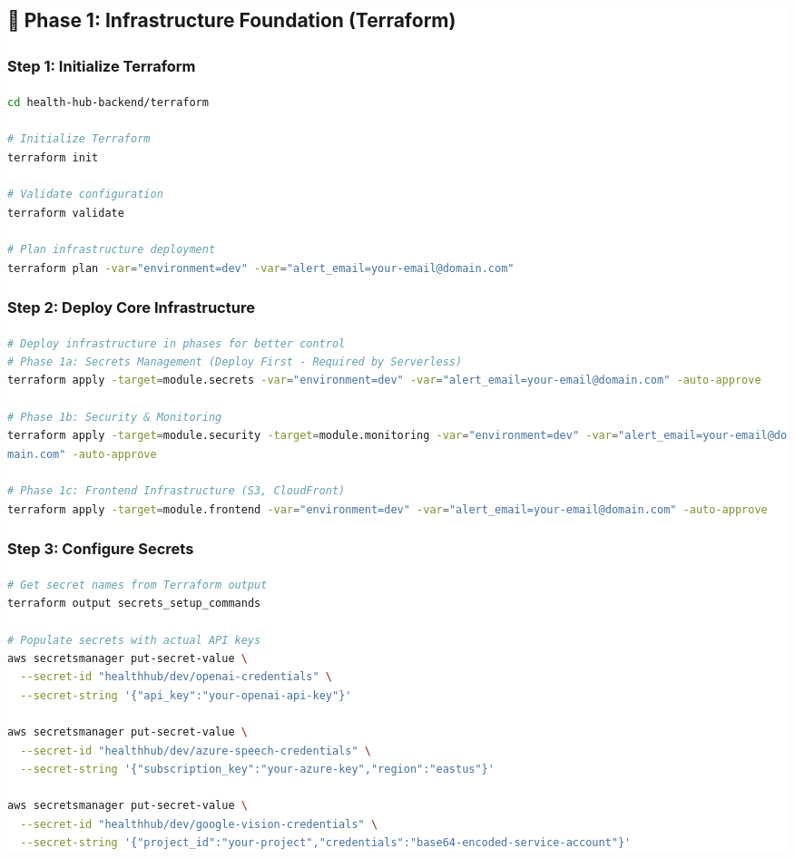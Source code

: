 ## 🚀 Phase 1: Infrastructure Foundation (Terraform)

### Step 1: Initialize Terraform
```bash
cd health-hub-backend/terraform

# Initialize Terraform
terraform init

# Validate configuration
terraform validate

# Plan infrastructure deployment
terraform plan -var="environment=dev" -var="alert_email=your-email@domain.com"
```

### Step 2: Deploy Core Infrastructure
```bash
# Deploy infrastructure in phases for better control
# Phase 1a: Secrets Management (Deploy First - Required by Serverless)
terraform apply -target=module.secrets -var="environment=dev" -var="alert_email=your-email@domain.com" -auto-approve

# Phase 1b: Security & Monitoring
terraform apply -target=module.security -target=module.monitoring -var="environment=dev" -var="alert_email=your-email@domain.com" -auto-approve

# Phase 1c: Frontend Infrastructure (S3, CloudFront)
terraform apply -target=module.frontend -var="environment=dev" -var="alert_email=your-email@domain.com" -auto-approve
```

### Step 3: Configure Secrets
```bash
# Get secret names from Terraform output
terraform output secrets_setup_commands

# Populate secrets with actual API keys
aws secretsmanager put-secret-value \
  --secret-id "healthhub/dev/openai-credentials" \
  --secret-string '{"api_key":"your-openai-api-key"}'

aws secretsmanager put-secret-value \
  --secret-id "healthhub/dev/azure-speech-credentials" \
  --secret-string '{"subscription_key":"your-azure-key","region":"eastus"}'

aws secretsmanager put-secret-value \
  --secret-id "healthhub/dev/google-vision-credentials" \
  --secret-string '{"project_id":"your-project","credentials":"base64-encoded-service-account"}'
```
